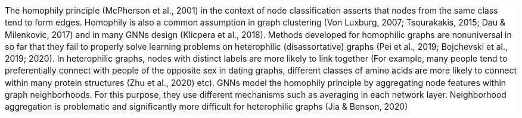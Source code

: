The homophily principle (McPherson et al., 2001) in the context of node classification asserts that nodes from the same class tend to form edges. Homophily is also a common assumption in graph clustering (Von Luxburg, 2007; Tsourakakis, 2015; Dau & Milenkovic, 2017) and in many GNNs design (Klicpera et al., 2018). Methods developed for homophilic graphs are nonuniversal in so far that they fail to properly solve learning problems on heterophilic (disassortative) graphs (Pei et al., 2019; Bojchevski et al., 2019; 2020). In heterophilic graphs, nodes with distinct labels are more likely to link together (For example, many people tend to preferentially connect with people of the opposite sex in dating graphs, different classes of amino acids are more likely to connect within many protein structures (Zhu et al., 2020) etc). GNNs model the homophily principle by aggregating node features within graph neighborhoods. For this purpose, they use different mechanisms such as averaging in each network layer. Neighborhood aggregation is problematic and significantly more difficult for heterophilic graphs (Jia & Benson, 2020)